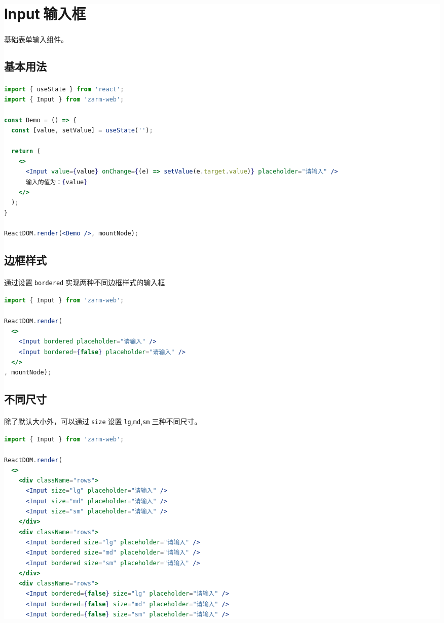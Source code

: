 # Input 输入框
基础表单输入组件。



## 基本用法

```jsx
import { useState } from 'react';
import { Input } from 'zarm-web';

const Demo = () => {
  const [value, setValue] = useState('');

  return (
    <>
      <Input value={value} onChange={(e) => setValue(e.target.value)} placeholder="请输入" />
      输入的值为：{value}
    </>
  );
}

ReactDOM.render(<Demo />, mountNode);
```



## 边框样式
通过设置 `bordered` 实现两种不同边框样式的输入框

```jsx
import { Input } from 'zarm-web';

ReactDOM.render(
  <>
    <Input bordered placeholder="请输入" />
    <Input bordered={false} placeholder="请输入" />
  </>
, mountNode);
```



## 不同尺寸
除了默认大小外，可以通过 `size` 设置 `lg`,`md`,`sm` 三种不同尺寸。

```jsx
import { Input } from 'zarm-web';

ReactDOM.render(
  <>
    <div className="rows">
      <Input size="lg" placeholder="请输入" />
      <Input size="md" placeholder="请输入" />
      <Input size="sm" placeholder="请输入" />
    </div>
    <div className="rows">
      <Input bordered size="lg" placeholder="请输入" />
      <Input bordered size="md" placeholder="请输入" />
      <Input bordered size="sm" placeholder="请输入" />
    </div>
    <div className="rows">
      <Input bordered={false} size="lg" placeholder="请输入" />
      <Input bordered={false} size="md" placeholder="请输入" />
      <Input bordered={false} size="sm" placeholder="请输入" />
```